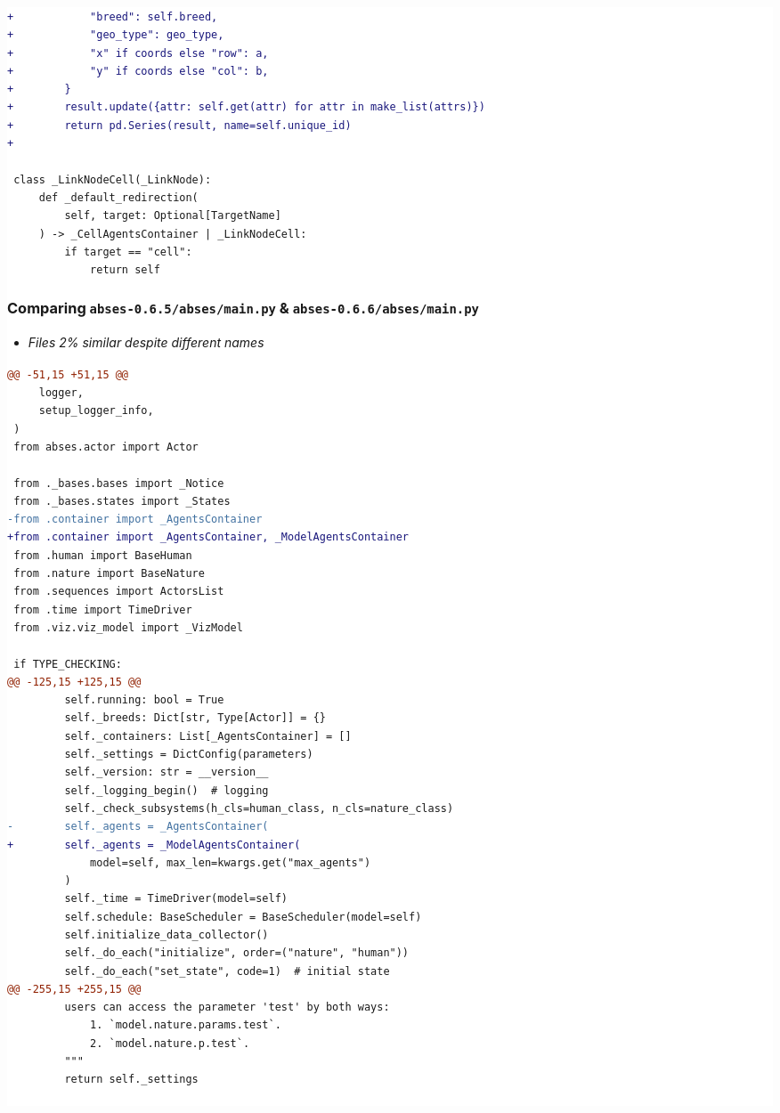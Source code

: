 ```diff
+            "breed": self.breed,
+            "geo_type": geo_type,
+            "x" if coords else "row": a,
+            "y" if coords else "col": b,
+        }
+        result.update({attr: self.get(attr) for attr in make_list(attrs)})
+        return pd.Series(result, name=self.unique_id)
+
 
 class _LinkNodeCell(_LinkNode):
     def _default_redirection(
         self, target: Optional[TargetName]
     ) -> _CellAgentsContainer | _LinkNodeCell:
         if target == "cell":
             return self
```

### Comparing `abses-0.6.5/abses/main.py` & `abses-0.6.6/abses/main.py`

 * *Files 2% similar despite different names*

```diff
@@ -51,15 +51,15 @@
     logger,
     setup_logger_info,
 )
 from abses.actor import Actor
 
 from ._bases.bases import _Notice
 from ._bases.states import _States
-from .container import _AgentsContainer
+from .container import _AgentsContainer, _ModelAgentsContainer
 from .human import BaseHuman
 from .nature import BaseNature
 from .sequences import ActorsList
 from .time import TimeDriver
 from .viz.viz_model import _VizModel
 
 if TYPE_CHECKING:
@@ -125,15 +125,15 @@
         self.running: bool = True
         self._breeds: Dict[str, Type[Actor]] = {}
         self._containers: List[_AgentsContainer] = []
         self._settings = DictConfig(parameters)
         self._version: str = __version__
         self._logging_begin()  # logging
         self._check_subsystems(h_cls=human_class, n_cls=nature_class)
-        self._agents = _AgentsContainer(
+        self._agents = _ModelAgentsContainer(
             model=self, max_len=kwargs.get("max_agents")
         )
         self._time = TimeDriver(model=self)
         self.schedule: BaseScheduler = BaseScheduler(model=self)
         self.initialize_data_collector()
         self._do_each("initialize", order=("nature", "human"))
         self._do_each("set_state", code=1)  # initial state
@@ -255,15 +255,15 @@
         users can access the parameter 'test' by both ways:
             1. `model.nature.params.test`.
             2. `model.nature.p.test`.
         """
         return self._settings
 
```